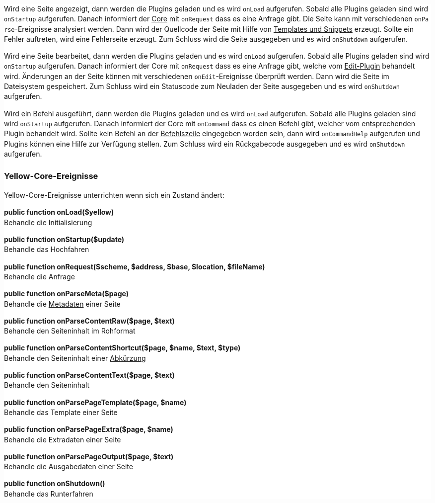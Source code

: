 Wird eine Seite angezeigt, dann werden die Plugins geladen und es wird `onLoad` aufgerufen. Sobald alle Plugins geladen sind wird `onStartup` aufgerufen. Danach informiert der [Core](https://github.com/datenstrom/yellow-plugins/tree/master/core) mit `onRequest` dass es eine Anfrage gibt. Die Seite kann mit verschiedenen `onParse`-Ereignisse analysiert werden. Dann wird der Quellcode der Seite mit Hilfe von [Templates und Snippets](customising-templates) erzeugt. Sollte ein Fehler auftreten, wird eine Fehlerseite erzeugt. Zum Schluss wird die Seite ausgegeben und es wird `onShutdown` aufgerufen.

Wird eine Seite bearbeitet, dann werden die Plugins geladen und es wird `onLoad` aufgerufen. Sobald alle Plugins geladen sind wird `onStartup` aufgerufen. Danach informiert der Core mit `onRequest` dass es eine Anfrage gibt, welche vom [Edit-Plugin](https://github.com/datenstrom/yellow-plugins/tree/master/edit) behandelt wird. Änderungen an der Seite können mit verschiedenen `onEdit`-Ereignisse überprüft werden. Dann wird die Seite im Dateisystem gespeichert. Zum Schluss wird ein Statuscode zum Neuladen der Seite ausgegeben und es wird `onShutdown` aufgerufen.

Wird ein Befehl ausgeführt, dann werden die Plugins geladen und es wird `onLoad` aufgerufen. Sobald alle Plugins geladen sind wird `onStartup` aufgerufen. Danach informiert der Core mit `onCommand` dass es einen Befehl gibt, welcher vom entsprechenden Plugin behandelt wird. Sollte kein Befehl an der [Befehlszeile](https://github.com/datenstrom/yellow-plugins/tree/master/command) eingegeben worden sein, dann wird `onCommandHelp` aufgerufen und Plugins können eine Hilfe zur Verfügung stellen. Zum Schluss wird ein Rückgabecode ausgegeben und es wird `onShutdown` aufgerufen.

### Yellow-Core-Ereignisse

Yellow-Core-Ereignisse unterrichten wenn sich ein Zustand ändert:

**public function onLoad($yellow)**  
Behandle die Initialisierung

**public function onStartup($update)**  
Behandle das Hochfahren

**public function onRequest($scheme, $address, $base, $location, $fileName)**  
Behandle die Anfrage

**public function onParseMeta($page)**  
Behandle die [Metadaten](markdown-cheat-sheet#einstellungen) einer Seite

**public function onParseContentRaw($page, $text)**  
Behandle den Seiteninhalt im Rohformat

**public function onParseContentShortcut($page, $name, $text, $type)**  
Behandle den Seiteninhalt einer [Abkürzung](markdown-cheat-sheet#abkürzungen)

**public function onParseContentText($page, $text)**  
Behandle den Seiteninhalt

**public function onParsePageTemplate($page, $name)**  
Behandle das Template einer Seite

**public function onParsePageExtra($page, $name)**  
Behandle die Extradaten einer Seite

**public function onParsePageOutput($page, $text)**  
Behandle die Ausgabedaten einer Seite

**public function onShutdown()**  
Behandle das Runterfahren
